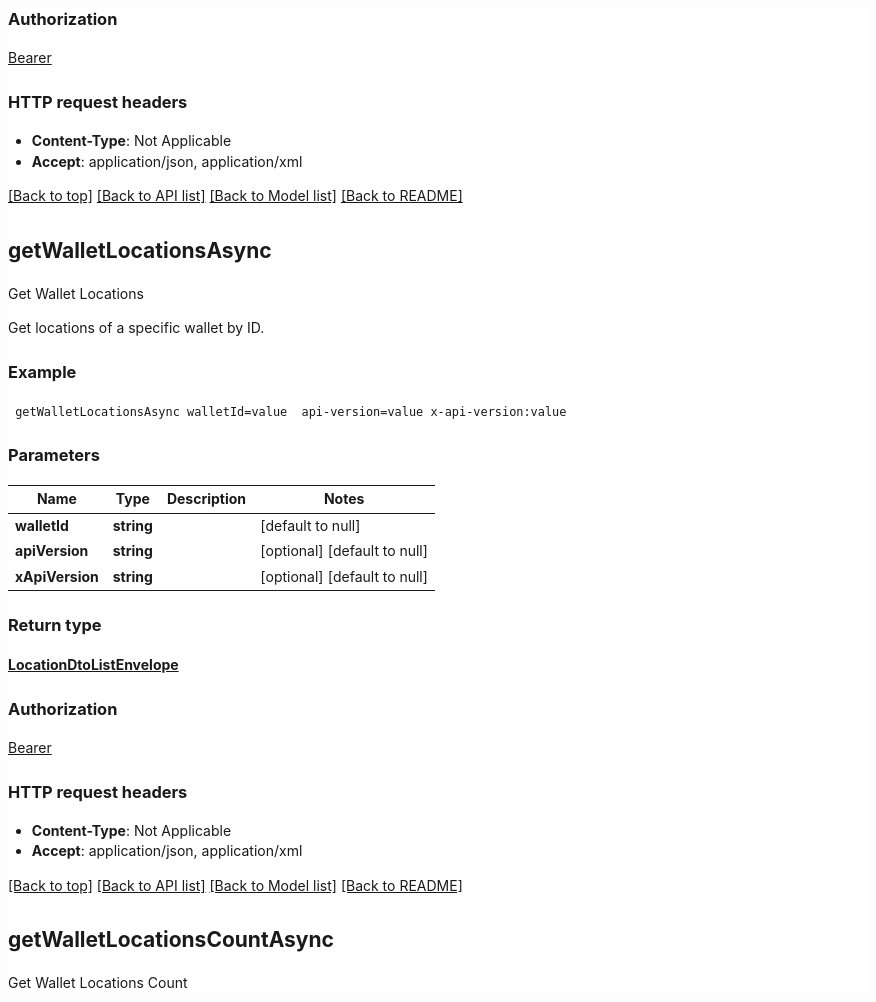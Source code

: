 ### Authorization

[Bearer](../README.md#Bearer)

### HTTP request headers

- **Content-Type**: Not Applicable
- **Accept**: application/json, application/xml

[[Back to top]](#) [[Back to API list]](../README.md#documentation-for-api-endpoints) [[Back to Model list]](../README.md#documentation-for-models) [[Back to README]](../README.md)


## getWalletLocationsAsync

Get Wallet Locations

Get locations of a specific wallet by ID.

### Example

```bash
 getWalletLocationsAsync walletId=value  api-version=value x-api-version:value
```

### Parameters


Name | Type | Description  | Notes
------------- | ------------- | ------------- | -------------
 **walletId** | **string** |  | [default to null]
 **apiVersion** | **string** |  | [optional] [default to null]
 **xApiVersion** | **string** |  | [optional] [default to null]

### Return type

[**LocationDtoListEnvelope**](LocationDtoListEnvelope.md)

### Authorization

[Bearer](../README.md#Bearer)

### HTTP request headers

- **Content-Type**: Not Applicable
- **Accept**: application/json, application/xml

[[Back to top]](#) [[Back to API list]](../README.md#documentation-for-api-endpoints) [[Back to Model list]](../README.md#documentation-for-models) [[Back to README]](../README.md)


## getWalletLocationsCountAsync

Get Wallet Locations Count
